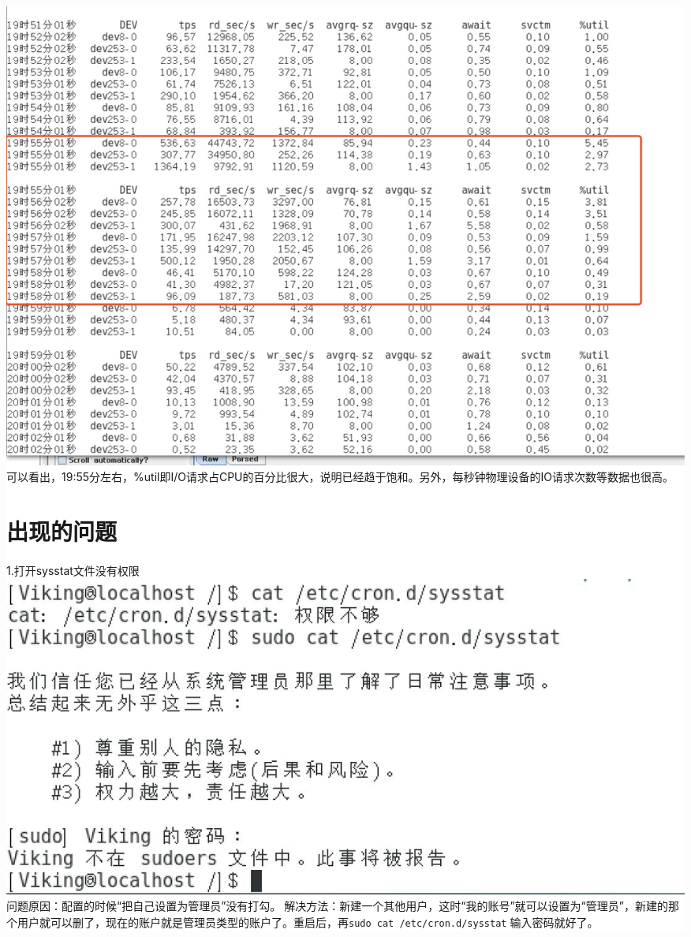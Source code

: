 ![test38.jpg](/images/ST_Lab3JMeter/F18C7E0156921940780985A728B08CAF.jpg)
可以看出，19:55分左右，%util即I/O请求占CPU的百分比很大，说明已经趋于饱和。另外，每秒钟物理设备的IO请求次数等数据也很高。


# 出现的问题
1.打开sysstat文件没有权限
![q1.jpg](/images/ST_Lab3JMeter/5918A96AD9542AA8E8592A9B412DB7F1.jpg)
问题原因：配置的时候“把自己设置为管理员”没有打勾。
解决方法：新建一个其他用户，这时“我的账号”就可以设置为“管理员”，新建的那个用户就可以删了，现在的账户就是管理员类型的账户了。重启后，再`sudo cat /etc/cron.d/sysstat` 输入密码就好了。

